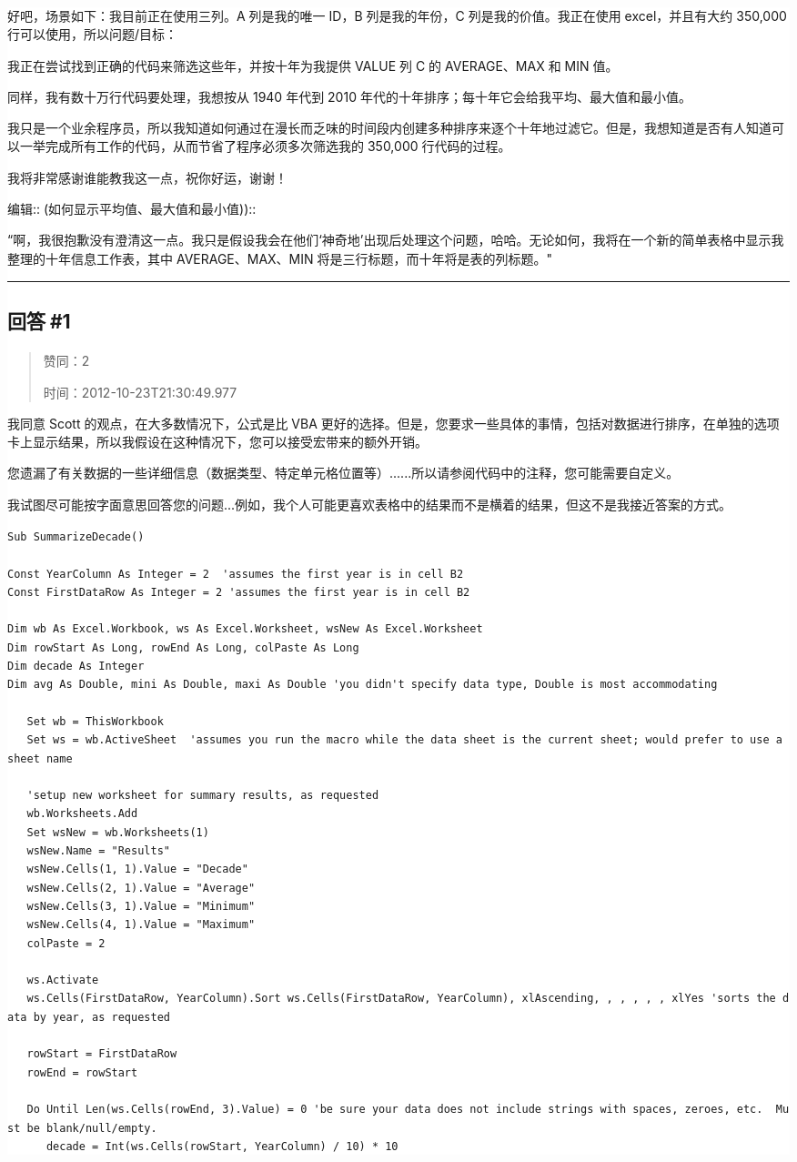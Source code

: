 好吧，场景如下：我目前正在使用三列。A 列是我的唯一 ID，B 列是我的年份，C 列是我的价值。我正在使用 excel，并且有大约 350,000 行可以使用，所以问题/目标：

我正在尝试找到正确的代码来筛选这些年，并按十年为我提供 VALUE 列 C 的 AVERAGE、MAX 和 MIN 值。

同样，我有数十万行代码要处理，我想按从 1940 年代到 2010 年代的十年排序；每十年它会给我平均、最大值和最小值。

我只是一个业余程序员，所以我知道如何通过在漫长而乏味的时间段内创建多种排序来逐个十年地过滤它。但是，我想知道是否有人知道可以一举完成所有工作的代码，从而节省了程序必须多次筛选我的 350,000 行代码的过程。

我将非常感谢谁能教我这一点，祝你好运，谢谢！

编辑:: (如何显示平均值、最大值和最小值))::

“啊，我很抱歉没有澄清这一点。我只是假设我会在他们‘神奇地’出现后处理这个问题，哈哈。无论如何，我将在一个新的简单表格中显示我整理的十年信息工作表，其中 AVERAGE、MAX、MIN 将是三行标题，而十年将是表的列标题。"

* * *

## 回答 #1

> 赞同：2
> 
> 时间：2012-10-23T21:30:49.977

我同意 Scott 的观点，在大多数情况下，公式是比 VBA 更好的选择。但是，您要求一些具体的事情，包括对数据进行排序，在单独的选项卡上显示结果，所以我假设在这种情况下，您可以接受宏带来的额外开销。

您遗漏了有关数据的一些详细信息（数据类型、特定单元格位置等）......所以请参阅代码中的注释，您可能需要自定义。

我试图尽可能按字面意思回答您的问题...例如，我个人可能更喜欢表格中的结果而不是横着的结果，但这不是我接近答案的方式。

```
Sub SummarizeDecade()

Const YearColumn As Integer = 2  'assumes the first year is in cell B2
Const FirstDataRow As Integer = 2 'assumes the first year is in cell B2

Dim wb As Excel.Workbook, ws As Excel.Worksheet, wsNew As Excel.Worksheet
Dim rowStart As Long, rowEnd As Long, colPaste As Long
Dim decade As Integer
Dim avg As Double, mini As Double, maxi As Double 'you didn't specify data type, Double is most accommodating

   Set wb = ThisWorkbook
   Set ws = wb.ActiveSheet  'assumes you run the macro while the data sheet is the current sheet; would prefer to use a sheet name

   'setup new worksheet for summary results, as requested
   wb.Worksheets.Add
   Set wsNew = wb.Worksheets(1)
   wsNew.Name = "Results"
   wsNew.Cells(1, 1).Value = "Decade"
   wsNew.Cells(2, 1).Value = "Average"
   wsNew.Cells(3, 1).Value = "Minimum"
   wsNew.Cells(4, 1).Value = "Maximum"
   colPaste = 2

   ws.Activate
   ws.Cells(FirstDataRow, YearColumn).Sort ws.Cells(FirstDataRow, YearColumn), xlAscending, , , , , , xlYes 'sorts the data by year, as requested

   rowStart = FirstDataRow
   rowEnd = rowStart

   Do Until Len(ws.Cells(rowEnd, 3).Value) = 0 'be sure your data does not include strings with spaces, zeroes, etc.  Must be blank/null/empty.
      decade = Int(ws.Cells(rowStart, YearColumn) / 10) * 10

```